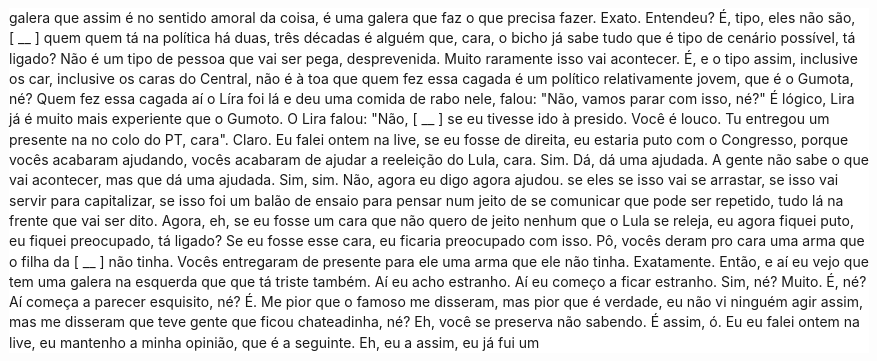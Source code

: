 galera que assim é no sentido amoral da
coisa, é uma galera que faz o que
precisa fazer.
Exato.
Entendeu? É, tipo, eles não são,
[ __ ] quem quem tá na política há duas,
três décadas é alguém que, cara, o bicho
já sabe tudo que é tipo de cenário
possível, tá ligado? Não é um tipo de
pessoa que vai ser pega, desprevenida.
Muito raramente isso vai acontecer.
É, e o tipo assim, inclusive os car,
inclusive os caras do Central, não é à
toa que quem fez essa cagada é um
político relativamente jovem, que é o
Gumota, né? Quem fez essa cagada aí o
Líra foi lá e deu uma comida de rabo
nele, falou: "Não, vamos parar com isso,
né?" É lógico, Lira já é muito mais
experiente que o Gumoto. O Lira falou:
"Não, [ __ ] se eu tivesse ido à
presido. Você é louco.
Tu entregou um presente na no colo do
PT, cara".
Claro.
Eu falei ontem na live, se eu fosse de
direita, eu estaria puto com o
Congresso, porque vocês acabaram
ajudando, vocês acabaram de ajudar a
reeleição do Lula, cara.
Sim. Dá, dá uma ajudada. A gente não
sabe o que vai acontecer, mas que dá uma
ajudada.
Sim, sim. Não, agora eu digo agora
ajudou. se eles se isso vai se arrastar,
se isso vai servir para capitalizar, se
isso foi um balão de ensaio para pensar
num jeito de se comunicar que pode ser
repetido, tudo lá na frente que vai ser
dito. Agora, eh, se eu fosse um cara que
não quero de jeito nenhum que o Lula se
releja, eu agora fiquei puto, eu fiquei
preocupado, tá ligado? Se eu fosse esse
cara, eu ficaria preocupado com isso.
Pô, vocês deram pro cara
uma arma que o filha da [ __ ] não tinha.
Vocês entregaram de presente para ele
uma arma que ele não tinha.
Exatamente.
Então, e aí eu vejo que tem uma galera
na esquerda que que tá triste também. Aí
eu acho estranho. Aí eu começo a ficar
estranho.
Sim, né? Muito.
É, né? Aí começa a parecer esquisito,
né?
É. Me pior que o famoso me disseram, mas
pior que é verdade, eu não vi ninguém
agir assim, mas me disseram que teve
gente que ficou chateadinha, né? Eh,
você se preserva não sabendo.
É assim, ó. Eu eu falei ontem na live,
eu mantenho a minha opinião, que é a
seguinte. Eh, eu a assim, eu já fui um